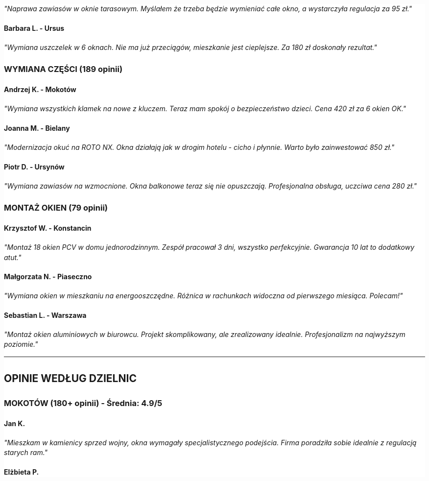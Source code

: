 *"Naprawa zawiasów w oknie tarasowym. Myślałem że trzeba będzie wymieniać całe okno, a wystarczyła regulacja za 95 zł."*

#### **Barbara L. - Ursus**

*"Wymiana uszczelek w 6 oknach. Nie ma już przeciągów, mieszkanie jest cieplejsze. Za 180 zł doskonały rezultat."*

### **WYMIANA CZĘŚCI (189 opinii)**

#### **Andrzej K. - Mokotów**

*"Wymiana wszystkich klamek na nowe z kluczem. Teraz mam spokój o bezpieczeństwo dzieci. Cena 420 zł za 6 okien OK."*

#### **Joanna M. - Bielany**

*"Modernizacja okuć na ROTO NX. Okna działają jak w drogim hotelu - cicho i płynnie. Warto było zainwestować 850 zł."*

#### **Piotr D. - Ursynów**

*"Wymiana zawiasów na wzmocnione. Okna balkonowe teraz się nie opuszczają. Profesjonalna obsługa, uczciwa cena 280 zł."*

### **MONTAŻ OKIEN (79 opinii)**

#### **Krzysztof W. - Konstancin**

*"Montaż 18 okien PCV w domu jednorodzinnym. Zespół pracował 3 dni, wszystko perfekcyjnie. Gwarancja 10 lat to dodatkowy atut."*

#### **Małgorzata N. - Piaseczno**

*"Wymiana okien w mieszkaniu na energooszczędne. Różnica w rachunkach widoczna od pierwszego miesiąca. Polecam!"*

#### **Sebastian L. - Warszawa**

*"Montaż okien aluminiowych w biurowcu. Projekt skomplikowany, ale zrealizowany idealnie. Profesjonalizm na najwyższym poziomie."*

---

## OPINIE WEDŁUG DZIELNIC

### **MOKOTÓW (180+ opinii) - Średnia: 4.9/5**

#### **Jan K.**

*"Mieszkam w kamienicy sprzed wojny, okna wymagały specjalistycznego podejścia. Firma poradziła sobie idealnie z regulacją starych ram."*

#### **Elżbieta P.**
